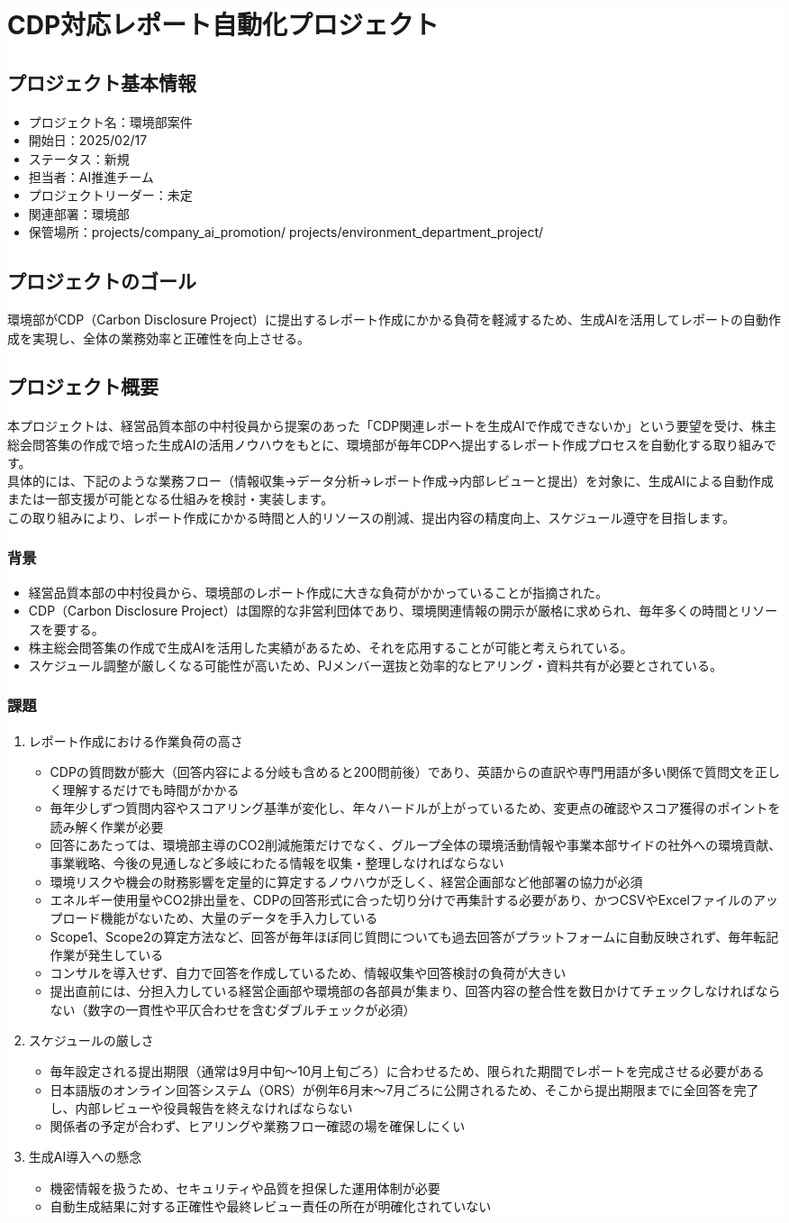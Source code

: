 # CDP対応レポート自動化プロジェクト

## プロジェクト基本情報
- プロジェクト名：環境部案件
- 開始日：2025/02/17
- ステータス：新規
- 担当者：AI推進チーム
- プロジェクトリーダー：未定
- 関連部署：環境部
- 保管場所：projects/company_ai_promotion/
projects/environment_department_project/

## プロジェクトのゴール
環境部がCDP（Carbon Disclosure Project）に提出するレポート作成にかかる負荷を軽減するため、生成AIを活用してレポートの自動作成を実現し、全体の業務効率と正確性を向上させる。

## プロジェクト概要
本プロジェクトは、経営品質本部の中村役員から提案のあった「CDP関連レポートを生成AIで作成できないか」という要望を受け、株主総会問答集の作成で培った生成AIの活用ノウハウをもとに、環境部が毎年CDPへ提出するレポート作成プロセスを自動化する取り組みです。  
具体的には、下記のような業務フロー（情報収集→データ分析→レポート作成→内部レビューと提出）を対象に、生成AIによる自動作成または一部支援が可能となる仕組みを検討・実装します。  
この取り組みにより、レポート作成にかかる時間と人的リソースの削減、提出内容の精度向上、スケジュール遵守を目指します。

### 背景
* 経営品質本部の中村役員から、環境部のレポート作成に大きな負荷がかかっていることが指摘された。  
* CDP（Carbon Disclosure Project）は国際的な非営利団体であり、環境関連情報の開示が厳格に求められ、毎年多くの時間とリソースを要する。  
* 株主総会問答集の作成で生成AIを活用した実績があるため、それを応用することが可能と考えられている。  
* スケジュール調整が厳しくなる可能性が高いため、PJメンバー選抜と効率的なヒアリング・資料共有が必要とされている。  

### 課題
1. レポート作成における作業負荷の高さ  
    - CDPの質問数が膨大（回答内容による分岐も含めると200問前後）であり、英語からの直訳や専門用語が多い関係で質問文を正しく理解するだけでも時間がかかる  
    - 毎年少しずつ質問内容やスコアリング基準が変化し、年々ハードルが上がっているため、変更点の確認やスコア獲得のポイントを読み解く作業が必要  
    - 回答にあたっては、環境部主導のCO2削減施策だけでなく、グループ全体の環境活動情報や事業本部サイドの社外への環境貢献、事業戦略、今後の見通しなど多岐にわたる情報を収集・整理しなければならない  
    - 環境リスクや機会の財務影響を定量的に算定するノウハウが乏しく、経営企画部など他部署の協力が必須  
    - エネルギー使用量やCO2排出量を、CDPの回答形式に合った切り分けで再集計する必要があり、かつCSVやExcelファイルのアップロード機能がないため、大量のデータを手入力している  
    - Scope1、Scope2の算定方法など、回答が毎年ほぼ同じ質問についても過去回答がプラットフォームに自動反映されず、毎年転記作業が発生している  
    - コンサルを導入せず、自力で回答を作成しているため、情報収集や回答検討の負荷が大きい  
    - 提出直前には、分担入力している経営企画部や環境部の各部員が集まり、回答内容の整合性を数日かけてチェックしなければならない（数字の一貫性や平仄合わせを含むダブルチェックが必須）  

2. スケジュールの厳しさ  
    - 毎年設定される提出期限（通常は9月中旬～10月上旬ごろ）に合わせるため、限られた期間でレポートを完成させる必要がある  
    - 日本語版のオンライン回答システム（ORS）が例年6月末～7月ごろに公開されるため、そこから提出期限までに全回答を完了し、内部レビューや役員報告を終えなければならない  
    - 関係者の予定が合わず、ヒアリングや業務フロー確認の場を確保しにくい  

3. 生成AI導入への懸念  
    - 機密情報を扱うため、セキュリティや品質を担保した運用体制が必要  
    - 自動生成結果に対する正確性や最終レビュー責任の所在が明確化されていない  
